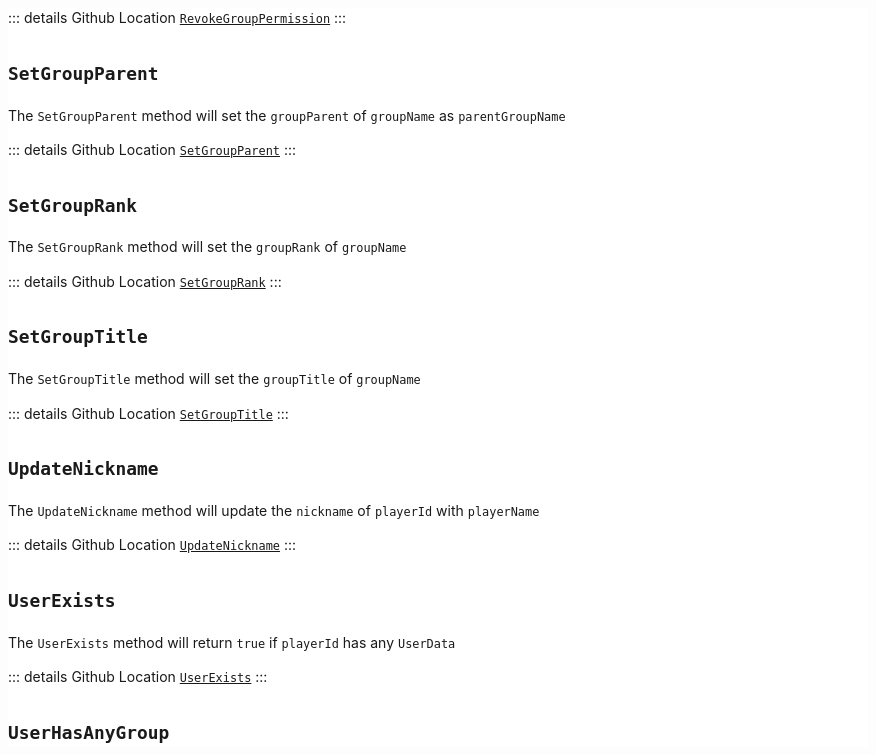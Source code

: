 ::: details Github Location
[`RevokeGroupPermission`](https://github.com/OxideMod/Oxide.Core/blob/develop/src/Libraries/Permission.cs#L1030)
:::

## `SetGroupParent`

The `SetGroupParent` method will set the `groupParent` of `groupName` as `parentGroupName`

::: details Github Location
[`SetGroupParent`](https://github.com/OxideMod/Oxide.Core/blob/develop/src/Libraries/Permission.cs#L1228)
:::

## `SetGroupRank`

The `SetGroupRank` method will set the `groupRank` of `groupName`

::: details Github Location
[`SetGroupRank`](https://github.com/OxideMod/Oxide.Core/blob/develop/src/Libraries/Permission.cs#L1182)
:::

## `SetGroupTitle`

The `SetGroupTitle` method will set the `groupTitle` of `groupName`

::: details Github Location
[`SetGroupTitle`](https://github.com/OxideMod/Oxide.Core/blob/develop/src/Libraries/Permission.cs#L1150)
:::

## `UpdateNickname`

The `UpdateNickname` method will update the `nickname` of `playerId` with `playerName`

::: details Github Location
[`UpdateNickname`](https://github.com/OxideMod/Oxide.Core/blob/develop/src/Libraries/Permission.cs#L476)
:::

## `UserExists`

The `UserExists` method will return `true` if `playerId` has any `UserData`

::: details Github Location
[`UserExists`](https://github.com/OxideMod/Oxide.Core/blob/develop/src/Libraries/Permission.cs#L452)
:::

## `UserHasAnyGroup`
